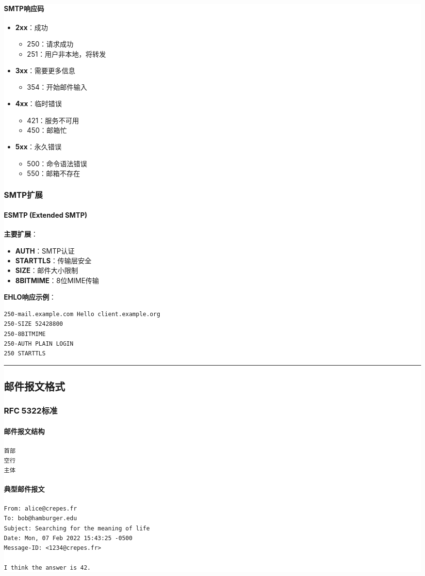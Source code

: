 #### SMTP响应码

- **2xx**：成功
  - 250：请求成功
  - 251：用户非本地，将转发

- **3xx**：需要更多信息
  - 354：开始邮件输入

- **4xx**：临时错误
  - 421：服务不可用
  - 450：邮箱忙

- **5xx**：永久错误
  - 500：命令语法错误
  - 550：邮箱不存在

### SMTP扩展

#### ESMTP (Extended SMTP)

**主要扩展**：
- **AUTH**：SMTP认证
- **STARTTLS**：传输层安全
- **SIZE**：邮件大小限制
- **8BITMIME**：8位MIME传输

**EHLO响应示例**：
```
250-mail.example.com Hello client.example.org
250-SIZE 52428800
250-8BITMIME
250-AUTH PLAIN LOGIN
250 STARTTLS
```

---

## 邮件报文格式

### RFC 5322标准

#### 邮件报文结构

```
首部
空行
主体
```

#### 典型邮件报文

```
From: alice@crepes.fr
To: bob@hamburger.edu
Subject: Searching for the meaning of life
Date: Mon, 07 Feb 2022 15:43:25 -0500
Message-ID: <1234@crepes.fr>

I think the answer is 42.
```
